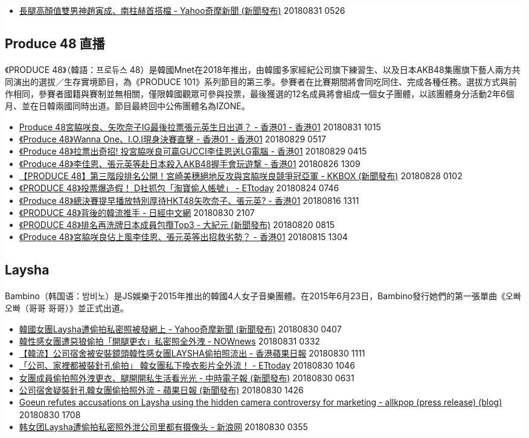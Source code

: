 - [長腿高顏值雙男神趙寅成、南柱赫首搭檔 - Yahoo奇摩新聞 (新聞發布)](https://tw.news.yahoo.com/%E9%95%B7%E8%85%BF%E9%AB%98%E9%A1%8F%E5%80%BC%E9%9B%99%E7%94%B7%E7%A5%9E-%E8%B6%99%E5%AF%85%E6%88%90-%E5%8D%97%E6%9F%B1%E8%B5%AB%E9%A6%96%E6%90%AD%E6%AA%94-050452172.html "長腿高顏值雙男神趙寅成、南柱赫首搭檔 - Yahoo奇摩新聞 (新聞發布)") 20180831 0526

## Produce 48 直播

《PRODUCE 48》（韓語：프로듀스 48）是韓國Mnet在2018年推出，由韓國多家經紀公司旗下練習生、以及日本AKB48集團旗下藝人兩方共同演出的選拔／生存實境節目，為《PRODUCE 101》系列節目的第三季。參賽者在比賽期間將會同吃同住、完成各種任務。選拔方式與前作相同，參賽者國籍與賽制並無相關，僅限韓國觀眾可參與投票，最後獲選的12名成員將會組成一個女子團體，以該團體身分活動2年6個月、並在日韓兩國同時出道。節目最終回中公佈團體名為IZONE。
- [Produce 48宮脇咲良、矢吹奈子IG最後拉票張元英生日出道？ - 香港01 - 香港01](https://www.hk01.com/%E9%9F%93%E8%BF%B7/229783/produce-48-%E5%AE%AE%E8%84%87%E5%92%B2%E8%89%AF-%E7%9F%A2%E5%90%B9%E5%A5%88%E5%AD%90ig%E6%9C%80%E5%BE%8C%E6%8B%89%E7%A5%A8-%E5%BC%B5%E5%85%83%E8%8B%B1%E7%94%9F%E6%97%A5%E5%87%BA%E9%81%93 "Produce 48宮脇咲良、矢吹奈子IG最後拉票張元英生日出道？ - 香港01 - 香港01") 20180831 1015
- [《Produce 48》Wanna One、I.O.I現身決賽直擊 - 香港01 - 香港01](https://www.hk01.com/%E9%9F%93%E8%BF%B7/228702/produce-48-wanna-one-i-o-i%E7%8F%BE%E8%BA%AB%E6%B1%BA%E8%B3%BD-%E7%9B%B4%E6%93%8A%E5%BE%8C%E8%BC%A9%E8%AA%95%E7%94%9F "《Produce 48》Wanna One、I.O.I現身決賽直擊 - 香港01 - 香港01") 20180829 0517
- [《Produce 48》拉票出奇招! 投宮脇咲良可贏GUCCI李佳恩送LG電腦 - 香港01](https://www.hk01.com/%E9%9F%93%E8%BF%B7/228511/produce-48-%E6%8B%89%E7%A5%A8%E5%87%BA%E5%A5%87%E6%8B%9B-%E6%8A%95%E5%AE%AE%E8%84%87%E5%92%B2%E8%89%AF%E5%8F%AF%E8%B4%8Fgucci%E6%9D%8E%E4%BD%B3%E6%81%A9%E9%80%81lg%E9%9B%BB%E8%85%A6 "《Produce 48》拉票出奇招! 投宮脇咲良可贏GUCCI李佳恩送LG電腦 - 香港01") 20180829 0415
- [《Produce 48》李佳恩、張元英等赴日本殺入AKB48握手會玩遊撃 - 香港01](https://www.hk01.com/%E9%9F%93%E8%BF%B7/227526/produce-48-%E6%9D%8E%E4%BD%B3%E6%81%A9-%E5%BC%B5%E5%85%83%E8%8B%B1%E7%AD%89%E8%B5%B4%E6%97%A5%E6%9C%AC-%E6%AE%BA%E5%85%A5akb48%E6%8F%A1%E6%89%8B%E6%9C%83%E7%8E%A9%E9%81%8A%E6%92%83 "《Produce 48》李佳恩、張元英等赴日本殺入AKB48握手會玩遊撃 - 香港01") 20180826 1309
- [【PRODUCE 48】第三階段排名公開！宮崎美穗絕地反攻與宮脇咲良競爭冠亞軍 - KKBOX (新聞發布)](https://www.kkbox.com/tw/tc/column/showbiz-0-6380-1.html "【PRODUCE 48】第三階段排名公開！宮崎美穗絕地反攻與宮脇咲良競爭冠亞軍 - KKBOX (新聞發布)") 20180828 0102
- [《PRODUCE 48》投票爆造假！ D社抓包「淘寶偷人帳號」 - ETtoday](https://star.ettoday.net/news/1243125 "《PRODUCE 48》投票爆造假！ D社抓包「淘寶偷人帳號」 - ETtoday") 20180824 0746
- [《Produce 48》總決賽提早播放特別厚待HKT48矢吹奈子、張元英? - 香港01](https://www.hk01.com/%E9%9F%93%E8%BF%B7/223658/produce-48-%E7%B8%BD%E6%B1%BA%E8%B3%BD%E6%8F%90%E6%97%A9%E6%92%AD%E6%94%BE-%E7%89%B9%E5%88%A5%E5%8E%9A%E5%BE%85hkt48%E7%9F%A2%E5%90%B9%E5%A5%88%E5%AD%90-%E5%BC%B5%E5%85%83%E8%8B%B1 "《Produce 48》總決賽提早播放特別厚待HKT48矢吹奈子、張元英? - 香港01") 20180816 1311
- [《PRODUCE 48》背後的韓流推手 - 日經中文網](https://zh.cn.nikkei.com/industry/management-strategy/31754-2018-08-31-05-00-40.html "《PRODUCE 48》背後的韓流推手 - 日經中文網") 20180830 2107
- [《PRODUCE 48》排名再洗牌日本成員包攬Top3 - 大紀元 (新聞發布)](http://www.epochtimes.com/b5/18/8/18/n10648089.htm "《PRODUCE 48》排名再洗牌日本成員包攬Top3 - 大紀元 (新聞發布)") 20180820 0815
- [《Produce 48》宮脇咲良佔上風李佳恩、張元英等出招救劣勢？ - 香港01](https://www.hk01.com/%E9%9F%93%E8%BF%B7/223231/produce-48-%E5%AE%AE%E8%84%87%E5%92%B2%E8%89%AF%E4%BD%94%E4%B8%8A%E9%A2%A8-%E6%9D%8E%E4%BD%B3%E6%81%A9-%E5%BC%B5%E5%85%83%E8%8B%B1%E7%AD%89%E5%87%BA%E6%8B%9B%E6%95%91%E5%8A%A3%E5%8B%A2 "《Produce 48》宮脇咲良佔上風李佳恩、張元英等出招救劣勢？ - 香港01") 20180815 1304

## Laysha

Bambino（韩国语：밤비노）是JS娛樂于2015年推出的韓國4人女子音樂團體。在2015年6月23日，Bambino發行她們的第一張單曲《오빠오빠（哥哥 哥哥）》並正式出道。
- [韓國女團Laysha遭偷拍私密照被發網上 - Yahoo奇摩新聞 (新聞發布)](https://tw.news.yahoo.com/%E9%9F%93%E5%9C%8B-%E5%A5%B3%E5%9C%98laysha%E9%81%AD%E5%81%B7%E6%8B%8D-%E7%A7%81%E5%AF%86%E7%85%A7%E8%A2%AB%E7%99%BC%E7%B6%B2%E4%B8%8A-035800267.html "韓國女團Laysha遭偷拍私密照被發網上 - Yahoo奇摩新聞 (新聞發布)") 20180830 0407
- [韓性感女團遭惡狼偷拍「開腿更衣」私密照全外洩 - NOWnews](https://www.nownews.com/news/20180831/2808404 "韓性感女團遭惡狼偷拍「開腿更衣」私密照全外洩 - NOWnews") 20180831 0332
- [【韓流】公司宿舍被安裝鏡頭韓性感女團LAYSHA偷拍照流出 - 香港蘋果日報](https://hk.entertainment.appledaily.com/enews/realtime/article/20180830/58624700 "【韓流】公司宿舍被安裝鏡頭韓性感女團LAYSHA偷拍照流出 - 香港蘋果日報") 20180830 1111
- [「公司、家裡都被裝針孔偷拍」 韓女團私下換衣影片全外流！ - ETtoday](https://star.ettoday.net/news/1247971 "「公司、家裡都被裝針孔偷拍」 韓女團私下換衣影片全外流！ - ETtoday") 20180830 1046
- [女團成員偷拍照外洩更衣、腿開開私生活看光光 - 中時電子報 (新聞發布)](https://www.chinatimes.com/realtimenews/20180830002847-260404 "女團成員偷拍照外洩更衣、腿開開私生活看光光 - 中時電子報 (新聞發布)") 20180830 0631
- [公司宿舍疑裝針孔韓女團偷拍照外流 - 蘋果日報 (新聞發布)](https://tw.appledaily.com/new/realtime/20180830/1421152/ "公司宿舍疑裝針孔韓女團偷拍照外流 - 蘋果日報 (新聞發布)") 20180830 1426
- [Goeun refutes accusations on Laysha using the hidden camera controversy for marketing - allkpop (press release) (blog)](https://www.allkpop.com/article/2018/08/goeun-refutes-accusations-on-laysha-using-the-hidden-camera-controversy-for-marketing "Goeun refutes accusations on Laysha using the hidden camera controversy for marketing - allkpop (press release) (blog)") 20180830 1708
- [韩女团Laysha遭偷拍私密照外泄公司里都有摄像头 - 新浪网](http://ent.sina.com.cn/y/yrihan/2018-08-30/doc-ihikcahf9317744.shtml "韩女团Laysha遭偷拍私密照外泄公司里都有摄像头 - 新浪网") 20180830 0355